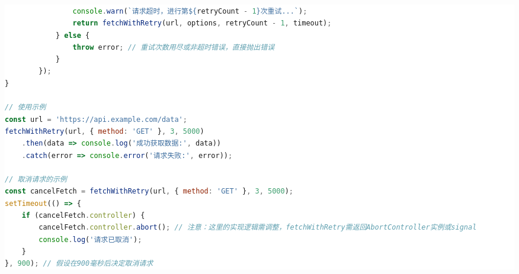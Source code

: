 ```js
                console.warn(`请求超时，进行第${retryCount - 1}次重试...`);
                return fetchWithRetry(url, options, retryCount - 1, timeout);
            } else {
                throw error; // 重试次数用尽或非超时错误，直接抛出错误
            }
        });
}

// 使用示例
const url = 'https://api.example.com/data';
fetchWithRetry(url, { method: 'GET' }, 3, 5000)
    .then(data => console.log('成功获取数据:', data))
    .catch(error => console.error('请求失败:', error));

// 取消请求的示例
const cancelFetch = fetchWithRetry(url, { method: 'GET' }, 3, 5000);
setTimeout(() => {
    if (cancelFetch.controller) {
        cancelFetch.controller.abort(); // 注意：这里的实现逻辑需调整，fetchWithRetry需返回AbortController实例或signal
        console.log('请求已取消');
    }
}, 900); // 假设在900毫秒后决定取消请求
```